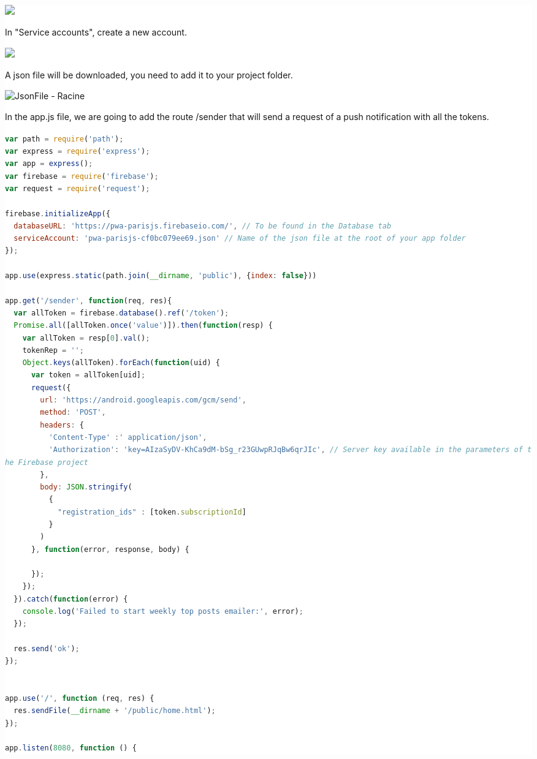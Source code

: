 ![](/_assets/posts/2016-11-21-push-notification-website/permissions.png)

In "Service accounts", create a new account.

![](/_assets/posts/2016-11-21-push-notification-website/account.png)

A json file will be downloaded, you need to add it to your project folder.

![JsonFile - Racine](/_assets/posts/2016-11-21-push-notification-website/capture-decran-2016-10-26-a-17.22.04.png)

In the app.js file, we are going to add the route /sender that will send a request of a push notification with all the tokens.

```javascript
var path = require('path');
var express = require('express');
var app = express();
var firebase = require('firebase');
var request = require('request');

firebase.initializeApp({
  databaseURL: 'https://pwa-parisjs.firebaseio.com/', // To be found in the Database tab
  serviceAccount: 'pwa-parisjs-cf0bc079ee69.json' // Name of the json file at the root of your app folder
});

app.use(express.static(path.join(__dirname, 'public'), {index: false}))

app.get('/sender', function(req, res){
  var allToken = firebase.database().ref('/token');
  Promise.all([allToken.once('value')]).then(function(resp) {
    var allToken = resp[0].val();
    tokenRep = '';
    Object.keys(allToken).forEach(function(uid) {
      var token = allToken[uid];
      request({
        url: 'https://android.googleapis.com/gcm/send',
        method: 'POST',
        headers: {
          'Content-Type' :' application/json',
          'Authorization': 'key=AIzaSyDV-KhCa9dM-bSg_r23GUwpRJqBw6qrJIc', // Server key available in the parameters of the Firebase project
        },
        body: JSON.stringify(
          {
            "registration_ids" : [token.subscriptionId]
          }
        )
      }, function(error, response, body) {

      });
    });
  }).catch(function(error) {
    console.log('Failed to start weekly top posts emailer:', error);
  });

  res.send('ok');
});


app.use('/', function (req, res) {
  res.sendFile(__dirname + '/public/home.html');
});

app.listen(8080, function () {
```